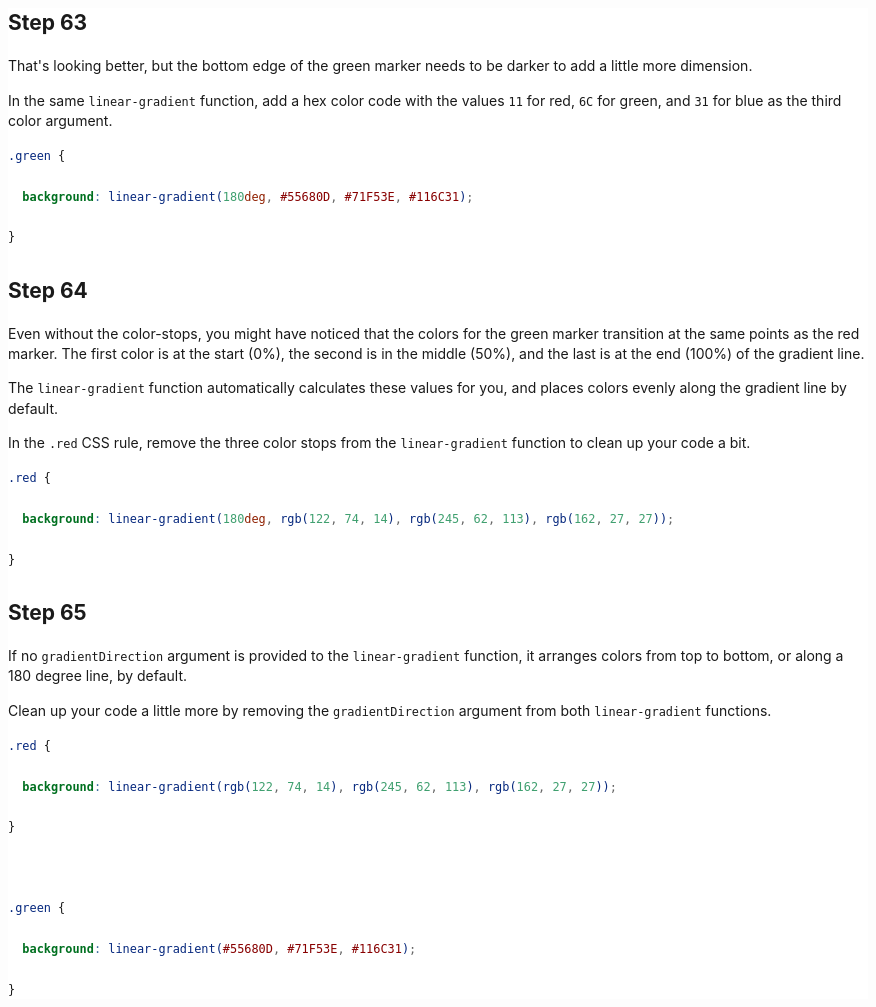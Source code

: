 ## Step 63

That's looking better, but the bottom edge of the green marker needs to be darker to add a little more dimension.

In the same `linear-gradient` function, add a hex color code with the values `11` for red, `6C` for green, and `31` for blue as the third color argument.
```css
.green {

  background: linear-gradient(180deg, #55680D, #71F53E, #116C31);

}
```

## Step 64

Even without the color-stops, you might have noticed that the colors for the green marker transition at the same points as the red marker. The first color is at the start (0%), the second is in the middle (50%), and the last is at the end (100%) of the gradient line.

The `linear-gradient` function automatically calculates these values for you, and places colors evenly along the gradient line by default.

In the `.red` CSS rule, remove the three color stops from the `linear-gradient` function to clean up your code a bit.
```css
.red {

  background: linear-gradient(180deg, rgb(122, 74, 14), rgb(245, 62, 113), rgb(162, 27, 27));

}
```

## Step 65

If no `gradientDirection` argument is provided to the `linear-gradient` function, it arranges colors from top to bottom, or along a 180 degree line, by default.

Clean up your code a little more by removing the `gradientDirection` argument from both `linear-gradient` functions.
```css
.red {

  background: linear-gradient(rgb(122, 74, 14), rgb(245, 62, 113), rgb(162, 27, 27));

}

  

.green {

  background: linear-gradient(#55680D, #71F53E, #116C31);

}
```
